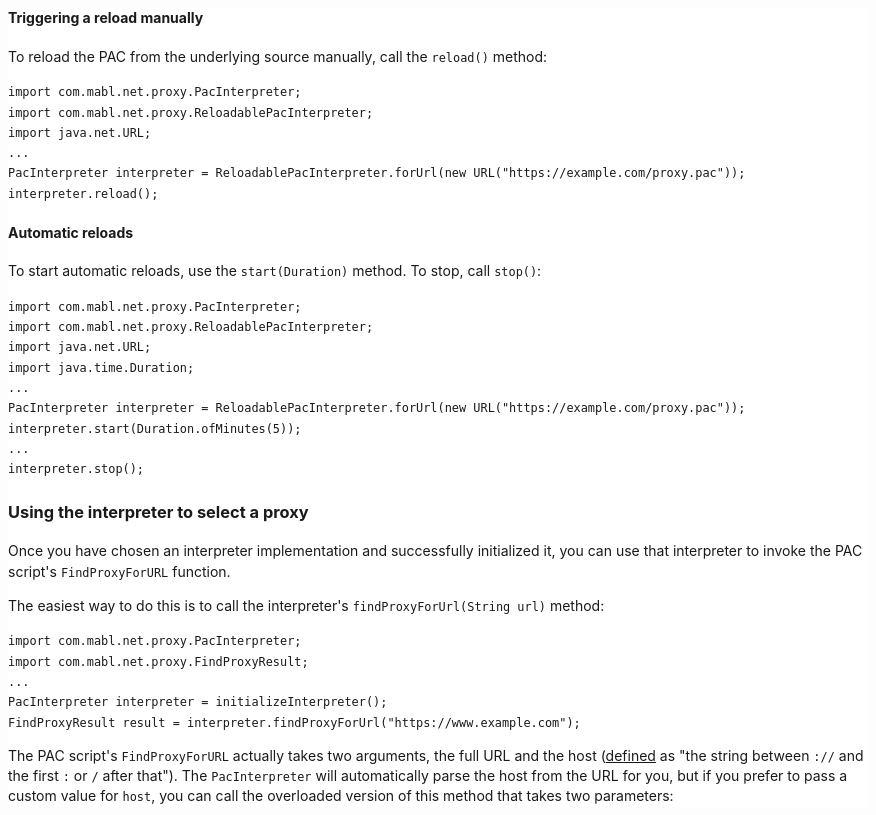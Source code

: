 #### Triggering a reload manually

To reload the PAC from the underlying source manually, call the `reload()` method:

```
import com.mabl.net.proxy.PacInterpreter;
import com.mabl.net.proxy.ReloadablePacInterpreter;
import java.net.URL;
...
PacInterpreter interpreter = ReloadablePacInterpreter.forUrl(new URL("https://example.com/proxy.pac"));
interpreter.reload();
```

#### Automatic reloads

To start automatic reloads, use the `start(Duration)` method. To stop, call `stop()`:

```
import com.mabl.net.proxy.PacInterpreter;
import com.mabl.net.proxy.ReloadablePacInterpreter;
import java.net.URL;
import java.time.Duration;
...
PacInterpreter interpreter = ReloadablePacInterpreter.forUrl(new URL("https://example.com/proxy.pac"));
interpreter.start(Duration.ofMinutes(5));
...
interpreter.stop();
```

### Using the interpreter to select a proxy

Once you have chosen an interpreter implementation and successfully initialized it, you can use that interpreter to
invoke the PAC script's `FindProxyForURL` function.

The easiest way to do this is to call the interpreter's `findProxyForUrl(String url)` method:

```
import com.mabl.net.proxy.PacInterpreter;
import com.mabl.net.proxy.FindProxyResult;
...
PacInterpreter interpreter = initializeInterpreter();
FindProxyResult result = interpreter.findProxyForUrl("https://www.example.com");
```

The PAC script's `FindProxyForURL` actually takes two arguments, the full URL and the
host ([defined](https://developer.mozilla.org/en-US/docs/Web/HTTP/Proxy_servers_and_tunneling/Proxy_Auto-Configuration_PAC_file#parameters)
as "the string between `://` and the first `:` or `/` after that"). The `PacInterpreter` will automatically parse the
host from the URL for you, but if you prefer to pass a custom value for `host`, you can call the overloaded version of
this method that takes two parameters:
